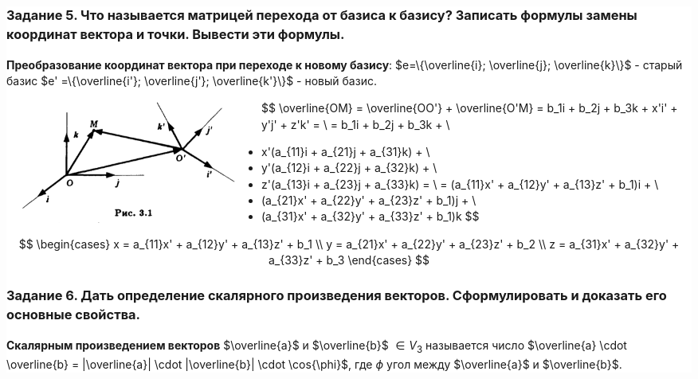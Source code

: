 ### Задание 5. Что называется матрицей перехода от базиса к базису? Записать формулы замены координат вектора и точки. Вывести эти формулы.
**Преобразование координат вектора при переходе к новому базису**: $e=\{\overline{i}; \overline{j}; \overline{k}\}$ - старый базис $e' =\{\overline{i'}; \overline{j'}; \overline{k'}\}$ - новый базис.  

<img style="width: 300px; float: left; margin-right: 20px" src="./photos/photo1.png">

$$
\overline{OM} = \overline{OO'} + \overline{O'M} = b_1i + b_2j + b_3k + x'i' + y'j' + z'k' = \\
= b_1i + b_2j + b_3k + \\
+ x'(a_{11}i + a_{21}j + a_{31}k) + \\
+ y'(a_{12}i + a_{22}j + a_{32}k) + \\
+ z'(a_{13}i + a_{23}j + a_{33}k) = \\
= (a_{11}x' + a_{12}y' + a_{13}z' + b_1)i + \\
+ (a_{21}x' + a_{22}y' + a_{23}z' + b_1)j + \\
+ (a_{31}x' + a_{32}y' + a_{33}z' + b_1)k
$$

$$
\begin{cases}
x = a_{11}x' + a_{12}y' + a_{13}z' + b_1 \\
y = a_{21}x' + a_{22}y' + a_{23}z' + b_2 \\
z = a_{31}x' + a_{32}y' + a_{33}z' + b_3
\end{cases}
$$

### Задание 6. Дать определение скалярного произведения векторов. Сформулировать и доказать его основные свойства.
**Скалярным произведением векторов** $\overline{a}$ и $\overline{b}$ $\in V_3$ называется число $\overline{a} \cdot \overline{b} = |\overline{a}| \cdot |\overline{b}| \cdot \cos{\phi}$, где $\phi$ угол между $\overline{a}$ и $\overline{b}$.

